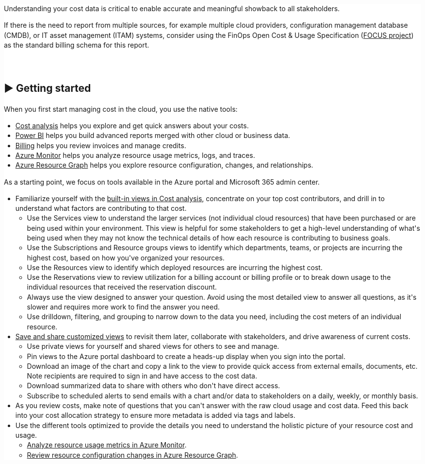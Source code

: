 Understanding your cost data is critical to enable accurate and meaningful showback to all stakeholders.

If there is the need to report from multiple sources, for example multiple cloud providers, configuration management database (CMDB), or  IT asset management (ITAM) systems, consider using the FinOps Open Cost & Usage Specification ([FOCUS project](../../../focus/README.md)) as the standard billing schema for this report.

<br>

## ▶️ Getting started

When you first start managing cost in the cloud, you use the native tools:

- [Cost analysis](https://learn.microsoft.com/azure/cost-management-billing/costs/quick-acm-cost-analysis) helps you explore and get quick answers about your costs.
- [Power BI](https://learn.microsoft.com/power-bi/connect-data/desktop-connect-azure-cost-management) helps you build advanced reports merged with other cloud or business data.
- [Billing](https://learn.microsoft.com/azure/cost-management-billing/manage) helps you review invoices and manage credits.
- [Azure Monitor](https://learn.microsoft.com/azure/azure-monitor/overview) helps you analyze resource usage metrics, logs, and traces.
- [Azure Resource Graph](https://learn.microsoft.com/azure/governance/resource-graph/overview) helps you explore resource configuration, changes, and relationships.

As a starting point, we focus on tools available in the Azure portal and Microsoft 365 admin center.

- Familiarize yourself with the [built-in views in Cost analysis](https://learn.microsoft.com/azure/cost-management-billing/costs/cost-analysis-built-in-views), concentrate on your top cost contributors, and drill in to understand what factors are contributing to that cost.
  - Use the Services view to understand the larger services (not individual cloud resources) that have been purchased or are being used within your environment. This view is helpful for some stakeholders to get a high-level understanding of what's being used when they may not know the technical details of how each resource is contributing to business goals.
  - Use the Subscriptions and Resource groups views to identify which departments, teams, or projects are incurring the highest cost, based on how you've organized your resources.
  - Use the Resources view to identify which deployed resources are incurring the highest cost.
  - Use the Reservations view to review utilization for a billing account or billing profile or to break down usage to the individual resources that received the reservation discount.
  - Always use the view designed to answer your question. Avoid using the most detailed view to answer all questions, as it's slower and requires more work to find the answer you need.
  - Use drilldown, filtering, and grouping to narrow down to the data you need, including the cost meters of an individual resource.
- [Save and share customized views](https://learn.microsoft.com/azure/cost-management-billing/costs/save-share-views) to revisit them later, collaborate with stakeholders, and drive awareness of current costs.
  - Use private views for yourself and shared views for others to see and manage.
  - Pin views to the Azure portal dashboard to create a heads-up display when you sign into the portal.
  - Download an image of the chart and copy a link to the view to provide quick access from external emails, documents, etc. Note recipients are required to sign in and have access to the cost data.
  - Download summarized data to share with others who don't have direct access.
  - Subscribe to scheduled alerts to send emails with a chart and/or data to stakeholders on a daily, weekly, or monthly basis.
- As you review costs, make note of questions that you can't answer with the raw cloud usage and cost data. Feed this back into your cost allocation strategy to ensure more metadata is added via tags and labels.
- Use the different tools optimized to provide the details you need to understand the holistic picture of your resource cost and usage.
  - [Analyze resource usage metrics in Azure Monitor](https://learn.microsoft.com/azure/azure-monitor/essentials/tutorial-metrics).
  - [Review resource configuration changes in Azure Resource Graph](https://learn.microsoft.com/azure/governance/resource-graph/how-to/get-resource-changes).